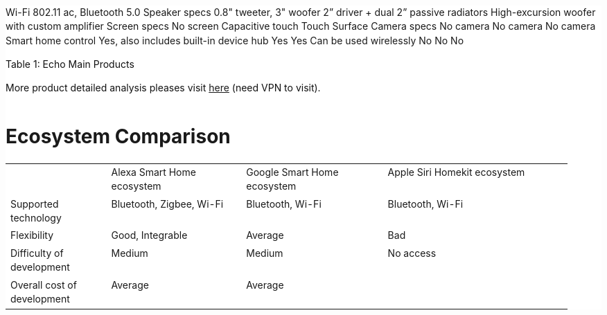 <td colspan="1">Wi-Fi 802.11 ac, Bluetooth 5.0</td></tr>
<tr>
<td>Speaker specs</td>
<td>0.8&quot; tweeter, 3&quot; woofer</td>
<td colspan="1">2&rdquo; driver + dual 2&rdquo; passive radiators</td>
<td colspan="1">High-excursion woofer with custom amplifier</td></tr>
<tr>
<td>Screen specs</td>
<td>No screen</td>
<td colspan="1">Capacitive touch</td>
<td colspan="1">Touch Surface</td></tr>
<tr>
<td>Camera specs</td>
<td>No camera</td>
<td colspan="1">No camera</td>
<td colspan="1">No camera</td></tr>
<tr>
<td>Smart home control</td>
<td>Yes, also includes built-in device hub</td>
<td colspan="1">Yes</td>
<td colspan="1">Yes</td></tr>
<tr>
<td>Can be used wirelessly</td>
<td>No</td>
<td colspan="1">No</td>
<td colspan="1">No</td></tr></tbody></table>

<span style="color: rgb(17,17,17);">Table 1: Echo Main Products</span>

<span style="color: rgb(17,17,17);">More product detailed analysis pleases visit </span>[here](https://arstechnica.com/gadgets/2018/11/amazon-echo-and-alexa-products-comparison/)<span style="color: rgb(17,17,17);"> (need VPN to visit).</span>

# Ecosystem Comparison

<table class="relative-table wrapped" style="width: 94.3463%;"><colgroup><col style="width: 17.9319%;" /> <col style="width: 23.9925%;" /> <col style="width: 25.1796%;" /> <col style="width: 32.8647%;" /> </colgroup>
<tbody>
<tr>
<td>
</td>
<td>Alexa Smart Home ecosystem</td>
<td>Google Smart Home ecosystem</td>
<td>Apple Siri Homekit ecosystem</td></tr>
<tr>
<td>Supported technology</td>
<td>Bluetooth, Zigbee, Wi-Fi</td>
<td><span> Bluetooth, </span>Wi-Fi</td>
<td>Bluetooth, Wi-Fi</td></tr>
<tr>
<td>Flexibility</td>
<td>Good, Integrable</td>
<td>Average</td>
<td>Bad</td></tr>
<tr>
<td>Difficulty of development</td>
<td>Medium</td>
<td>Medium</td>
<td>No access</td></tr>
<tr>
<td>Overall cost of development</td>
<td>Average</td>
<td>Average</td>